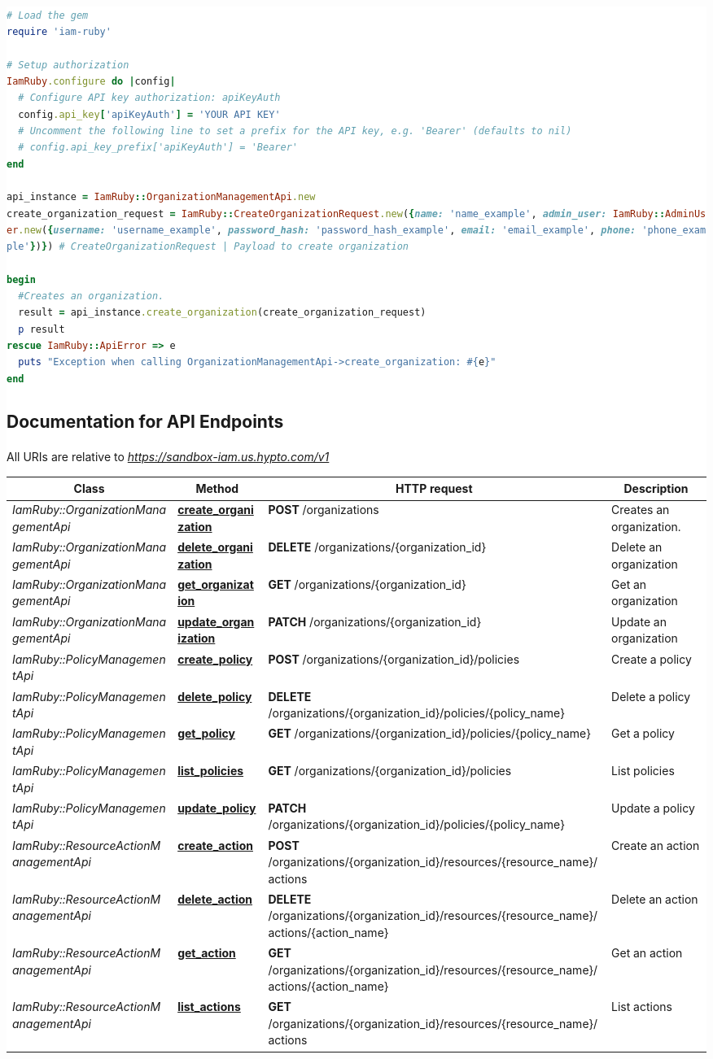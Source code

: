 ```ruby
# Load the gem
require 'iam-ruby'

# Setup authorization
IamRuby.configure do |config|
  # Configure API key authorization: apiKeyAuth
  config.api_key['apiKeyAuth'] = 'YOUR API KEY'
  # Uncomment the following line to set a prefix for the API key, e.g. 'Bearer' (defaults to nil)
  # config.api_key_prefix['apiKeyAuth'] = 'Bearer'
end

api_instance = IamRuby::OrganizationManagementApi.new
create_organization_request = IamRuby::CreateOrganizationRequest.new({name: 'name_example', admin_user: IamRuby::AdminUser.new({username: 'username_example', password_hash: 'password_hash_example', email: 'email_example', phone: 'phone_example'})}) # CreateOrganizationRequest | Payload to create organization

begin
  #Creates an organization.
  result = api_instance.create_organization(create_organization_request)
  p result
rescue IamRuby::ApiError => e
  puts "Exception when calling OrganizationManagementApi->create_organization: #{e}"
end

```

## Documentation for API Endpoints

All URIs are relative to *https://sandbox-iam.us.hypto.com/v1*

Class | Method | HTTP request | Description
------------ | ------------- | ------------- | -------------
*IamRuby::OrganizationManagementApi* | [**create_organization**](docs/OrganizationManagementApi.md#create_organization) | **POST** /organizations | Creates an organization.
*IamRuby::OrganizationManagementApi* | [**delete_organization**](docs/OrganizationManagementApi.md#delete_organization) | **DELETE** /organizations/{organization_id} | Delete an organization
*IamRuby::OrganizationManagementApi* | [**get_organization**](docs/OrganizationManagementApi.md#get_organization) | **GET** /organizations/{organization_id} | Get an organization
*IamRuby::OrganizationManagementApi* | [**update_organization**](docs/OrganizationManagementApi.md#update_organization) | **PATCH** /organizations/{organization_id} | Update an organization
*IamRuby::PolicyManagementApi* | [**create_policy**](docs/PolicyManagementApi.md#create_policy) | **POST** /organizations/{organization_id}/policies | Create a policy
*IamRuby::PolicyManagementApi* | [**delete_policy**](docs/PolicyManagementApi.md#delete_policy) | **DELETE** /organizations/{organization_id}/policies/{policy_name} | Delete a policy
*IamRuby::PolicyManagementApi* | [**get_policy**](docs/PolicyManagementApi.md#get_policy) | **GET** /organizations/{organization_id}/policies/{policy_name} | Get a policy
*IamRuby::PolicyManagementApi* | [**list_policies**](docs/PolicyManagementApi.md#list_policies) | **GET** /organizations/{organization_id}/policies | List policies
*IamRuby::PolicyManagementApi* | [**update_policy**](docs/PolicyManagementApi.md#update_policy) | **PATCH** /organizations/{organization_id}/policies/{policy_name} | Update a policy
*IamRuby::ResourceActionManagementApi* | [**create_action**](docs/ResourceActionManagementApi.md#create_action) | **POST** /organizations/{organization_id}/resources/{resource_name}/actions | Create an action
*IamRuby::ResourceActionManagementApi* | [**delete_action**](docs/ResourceActionManagementApi.md#delete_action) | **DELETE** /organizations/{organization_id}/resources/{resource_name}/actions/{action_name} | Delete an action
*IamRuby::ResourceActionManagementApi* | [**get_action**](docs/ResourceActionManagementApi.md#get_action) | **GET** /organizations/{organization_id}/resources/{resource_name}/actions/{action_name} | Get an action
*IamRuby::ResourceActionManagementApi* | [**list_actions**](docs/ResourceActionManagementApi.md#list_actions) | **GET** /organizations/{organization_id}/resources/{resource_name}/actions | List actions